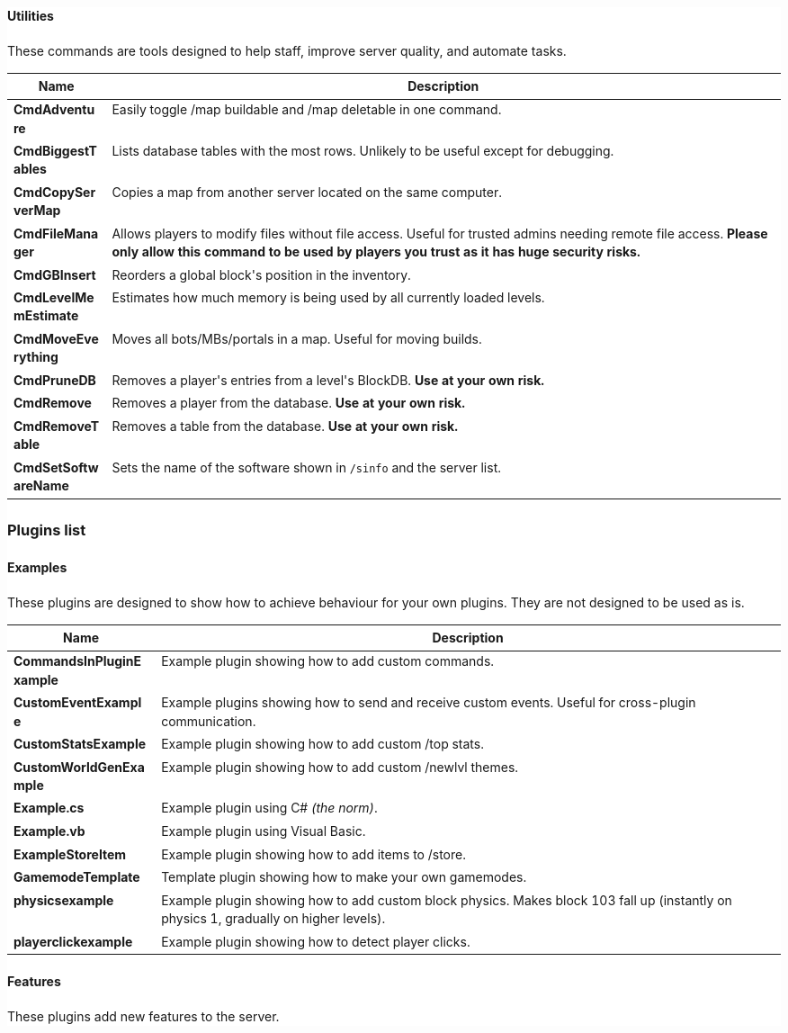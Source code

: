 #### Utilities
These commands are tools designed to help staff, improve server quality, and automate tasks.

| Name | Description |
| ------------- | -----|
| **CmdAdventure** | Easily toggle /map buildable and /map deletable in one command.
| **CmdBiggestTables** | Lists database tables with the most rows. Unlikely to be useful except for debugging.
| **CmdCopyServerMap** | Copies a map from another server located on the same computer.
| **CmdFileManager** | Allows players to modify files without file access. Useful for trusted admins needing remote file access. **Please only allow this command to be used by players you trust as it has huge security risks.**
| **CmdGBInsert** | Reorders a global block's position in the inventory.
| **CmdLevelMemEstimate** | Estimates how much memory is being used by all currently loaded levels.
| **CmdMoveEverything** | Moves all bots/MBs/portals in a map. Useful for moving builds.
| **CmdPruneDB** | Removes a player's entries from a level's BlockDB. **Use at your own risk.**
| **CmdRemove** | Removes a player from the database. **Use at your own risk.**
| **CmdRemoveTable** | Removes a table from the database. **Use at your own risk.**
| **CmdSetSoftwareName** | Sets the name of the software shown in `/sinfo` and the server list.

### Plugins list

#### Examples
These plugins are designed to show how to achieve behaviour for your own plugins. They are not designed to be used as is.

| Name | Description |
| ------------- | -----|
| **CommandsInPluginExample** | Example plugin showing how to add custom commands.
| **CustomEventExample** | Example plugins showing how to send and receive custom events. Useful for cross-plugin communication.
| **CustomStatsExample** | Example plugin showing how to add custom /top stats.
| **CustomWorldGenExample** | Example plugin showing how to add custom /newlvl themes.
| **Example.cs** | Example plugin using C# *(the norm)*.
| **Example.vb** | Example plugin using Visual Basic.
| **ExampleStoreItem** | Example plugin showing how to add items to /store.
| **GamemodeTemplate** | Template plugin showing how to make your own gamemodes.
| **physicsexample** | Example plugin showing how to add custom block physics. Makes block 103 fall up (instantly on physics 1, gradually on higher levels).
| **playerclickexample** | Example plugin showing how to detect player clicks.

#### Features
These plugins add new features to the server.
